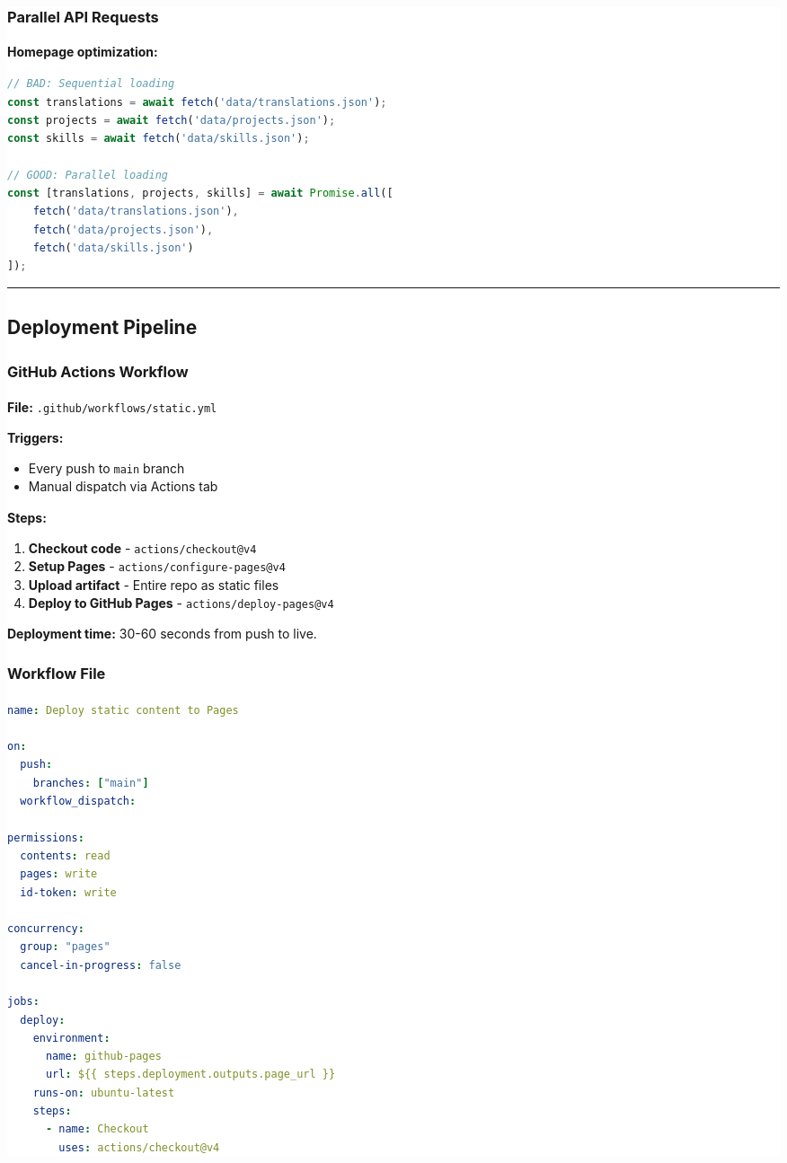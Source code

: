 ### Parallel API Requests

**Homepage optimization:**
```javascript
// BAD: Sequential loading
const translations = await fetch('data/translations.json');
const projects = await fetch('data/projects.json');
const skills = await fetch('data/skills.json');

// GOOD: Parallel loading
const [translations, projects, skills] = await Promise.all([
    fetch('data/translations.json'),
    fetch('data/projects.json'),
    fetch('data/skills.json')
]);
```

---

## Deployment Pipeline

### GitHub Actions Workflow

**File:** `.github/workflows/static.yml`

**Triggers:**
- Every push to `main` branch
- Manual dispatch via Actions tab

**Steps:**
1. **Checkout code** - `actions/checkout@v4`
2. **Setup Pages** - `actions/configure-pages@v4`
3. **Upload artifact** - Entire repo as static files
4. **Deploy to GitHub Pages** - `actions/deploy-pages@v4`

**Deployment time:** 30-60 seconds from push to live.

### Workflow File

```yaml
name: Deploy static content to Pages

on:
  push:
    branches: ["main"]
  workflow_dispatch:

permissions:
  contents: read
  pages: write
  id-token: write

concurrency:
  group: "pages"
  cancel-in-progress: false

jobs:
  deploy:
    environment:
      name: github-pages
      url: ${{ steps.deployment.outputs.page_url }}
    runs-on: ubuntu-latest
    steps:
      - name: Checkout
        uses: actions/checkout@v4
```